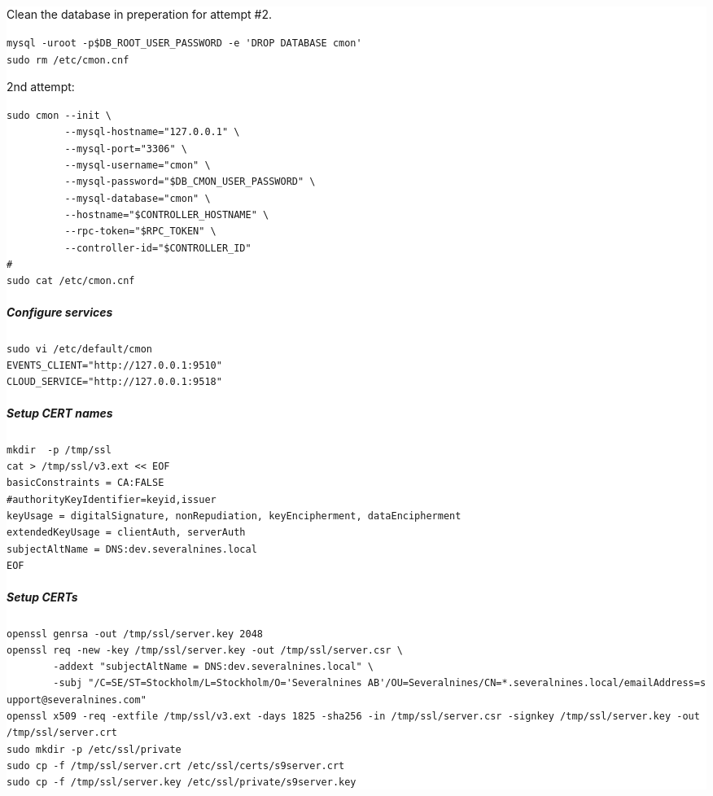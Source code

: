 Clean the database in preperation for attempt #2.
```
mysql -uroot -p$DB_ROOT_USER_PASSWORD -e 'DROP DATABASE cmon'
sudo rm /etc/cmon.cnf
```

2nd attempt:
```
sudo cmon --init \
          --mysql-hostname="127.0.0.1" \
          --mysql-port="3306" \
          --mysql-username="cmon" \
          --mysql-password="$DB_CMON_USER_PASSWORD" \
          --mysql-database="cmon" \
          --hostname="$CONTROLLER_HOSTNAME" \
          --rpc-token="$RPC_TOKEN" \
          --controller-id="$CONTROLLER_ID"
#
sudo cat /etc/cmon.cnf
```

##### Configure services
```
sudo vi /etc/default/cmon
EVENTS_CLIENT="http://127.0.0.1:9510"
CLOUD_SERVICE="http://127.0.0.1:9518"
```

##### Setup CERT names
```
mkdir  -p /tmp/ssl
cat > /tmp/ssl/v3.ext << EOF
basicConstraints = CA:FALSE
#authorityKeyIdentifier=keyid,issuer
keyUsage = digitalSignature, nonRepudiation, keyEncipherment, dataEncipherment
extendedKeyUsage = clientAuth, serverAuth
subjectAltName = DNS:dev.severalnines.local
EOF
```

##### Setup CERTs
```
openssl genrsa -out /tmp/ssl/server.key 2048
openssl req -new -key /tmp/ssl/server.key -out /tmp/ssl/server.csr \
        -addext "subjectAltName = DNS:dev.severalnines.local" \
        -subj "/C=SE/ST=Stockholm/L=Stockholm/O='Severalnines AB'/OU=Severalnines/CN=*.severalnines.local/emailAddress=support@severalnines.com"
openssl x509 -req -extfile /tmp/ssl/v3.ext -days 1825 -sha256 -in /tmp/ssl/server.csr -signkey /tmp/ssl/server.key -out /tmp/ssl/server.crt
sudo mkdir -p /etc/ssl/private
sudo cp -f /tmp/ssl/server.crt /etc/ssl/certs/s9server.crt
sudo cp -f /tmp/ssl/server.key /etc/ssl/private/s9server.key
```
